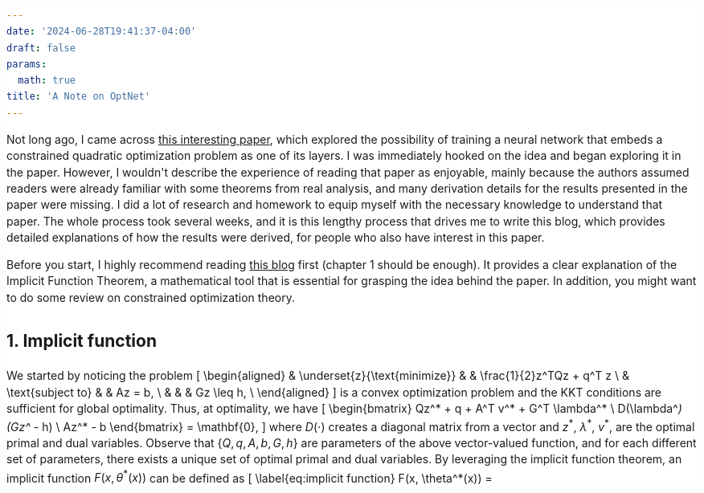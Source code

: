 ```yaml
---
date: '2024-06-28T19:41:37-04:00'
draft: false
params:
  math: true
title: 'A Note on OptNet'
---
```


Not long ago, I came across [this interesting paper](https://proceedings.mlr.press/v70/amos17a/amos17a.pdf), which explored the possibility of training a neural network
that embeds a constrained quadratic optimization problem as one of its layers. I was immediately hooked on the idea
and began exploring it in the paper. However, I wouldn't describe the experience of reading that paper as
enjoyable, mainly because the authors assumed readers were already familiar with some theorems from real analysis, and
many derivation details for the results presented in the paper were missing. I did a lot of research and homework to 
equip myself with the necessary knowledge to understand that paper. The whole process took several weeks, and it is this 
lengthy process that drives me to write this blog, which provides detailed explanations of how the results were derived, 
for people who also have interest in this paper.

Before you start, I highly recommend reading [this blog](https://implicit-layers-tutorial.org/) first (chapter 1 should
be enough). It provides a clear explanation of the Implicit Function Theorem, a mathematical tool that is essential for 
grasping the idea behind the paper. In addition, you might want to do some review on constrained optimization theory.

## 1. Implicit function

We started by noticing the problem
\[
\begin{aligned}
& \underset{z}{\text{minimize}}
& & \frac{1}{2}z^TQz + q^T z \\
& \text{subject to}
& & Az = b, \\ 
& & & Gz \leq h, \\
\end{aligned}
\]
is a convex optimization problem and the KKT conditions are sufficient for global
optimality. Thus, at optimality, we have
\[
\begin{bmatrix}
Qz^* + q + A^T v^* + G^T \lambda^* \\
D(\lambda^*)(Gz^* - h) \\
Az^* - b
\end{bmatrix} = \mathbf{0},
\]
where $D(\cdot)$ creates a diagonal matrix from a vector and $z^*$, $\lambda^*$, $v^*$, are the optimal primal and dual
variables. Observe that $\{Q, q, A, b, G, h\}$ are parameters of the above vector-valued function, and for each
different set of parameters, there exists a unique set of optimal primal and dual variables. By leveraging the implicit
function theorem, an implicit function $F(x, \theta^*(x))$ can be defined as
\[
\label{eq:implicit function}
F(x, \theta^*(x)) =